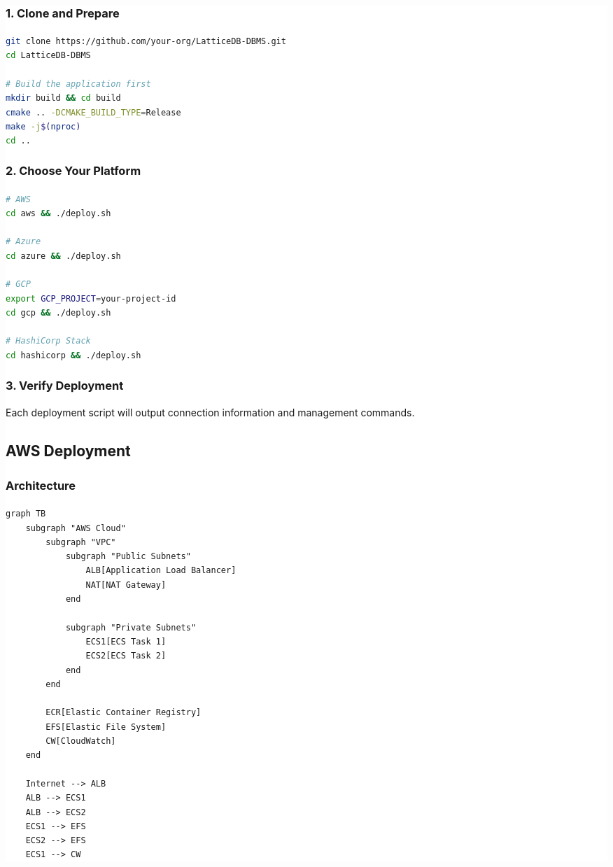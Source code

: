 ### 1. Clone and Prepare

```bash
git clone https://github.com/your-org/LatticeDB-DBMS.git
cd LatticeDB-DBMS

# Build the application first
mkdir build && cd build
cmake .. -DCMAKE_BUILD_TYPE=Release
make -j$(nproc)
cd ..
```

### 2. Choose Your Platform

```bash
# AWS
cd aws && ./deploy.sh

# Azure
cd azure && ./deploy.sh

# GCP
export GCP_PROJECT=your-project-id
cd gcp && ./deploy.sh

# HashiCorp Stack
cd hashicorp && ./deploy.sh
```

### 3. Verify Deployment

Each deployment script will output connection information and management commands.

## AWS Deployment

### Architecture

```mermaid
graph TB
    subgraph "AWS Cloud"
        subgraph "VPC"
            subgraph "Public Subnets"
                ALB[Application Load Balancer]
                NAT[NAT Gateway]
            end

            subgraph "Private Subnets"
                ECS1[ECS Task 1]
                ECS2[ECS Task 2]
            end
        end

        ECR[Elastic Container Registry]
        EFS[Elastic File System]
        CW[CloudWatch]
    end

    Internet --> ALB
    ALB --> ECS1
    ALB --> ECS2
    ECS1 --> EFS
    ECS2 --> EFS
    ECS1 --> CW
```